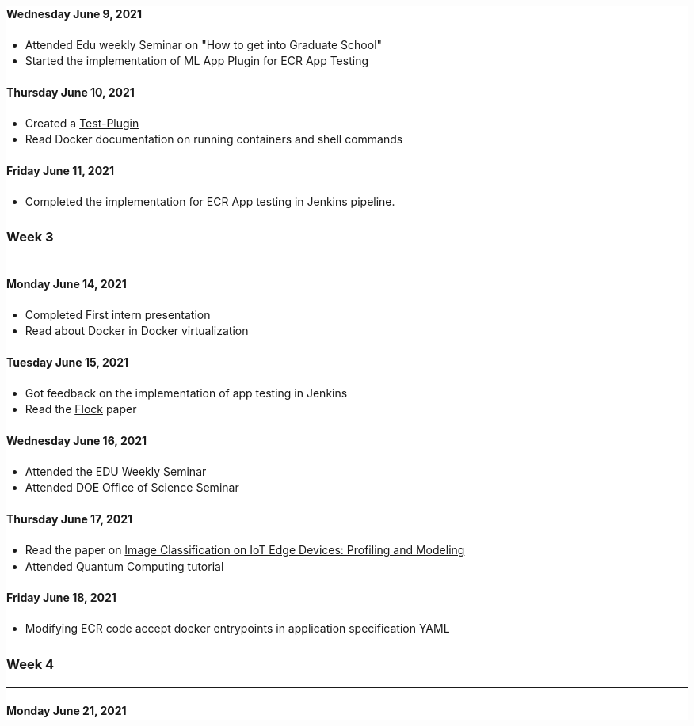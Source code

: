 #### Wednesday June 9, 2021 ####

- Attended Edu weekly Seminar on "How to get into Graduate School"
- Started the implementation of ML App Plugin for ECR App Testing

#### Thursday June 10, 2021 ####

- Created a [Test-Plugin](https://github.com/aabayomi/test-plugin)
- Read Docker documentation on running containers and shell commands

#### Friday June 11, 2021 ####

- Completed the implementation for ECR App testing in Jenkins pipeline.



### Week 3 ###

------------

#### Monday June 14, 2021 ####

- Completed First intern presentation
- Read about Docker in Docker virtualization


#### Tuesday June 15, 2021 ####

- Got feedback on the implementation of app testing in Jenkins
- Read the [Flock](https://dl.acm.org/doi/abs/10.1145/2461381.2461402) paper


#### Wednesday June 16, 2021 ####

- Attended the EDU Weekly Seminar
- Attended DOE Office of Science Seminar



#### Thursday June 17, 2021 ####

- Read the paper on [Image Classification on IoT Edge Devices: Profiling and Modeling](https://arxiv.org/abs/1902.11119)
- Attended Quantum Computing tutorial



#### Friday June 18, 2021 ####

- Modifying ECR code accept docker entrypoints in application specification YAML




### Week 4 ###

------------

#### Monday June 21, 2021 ####
